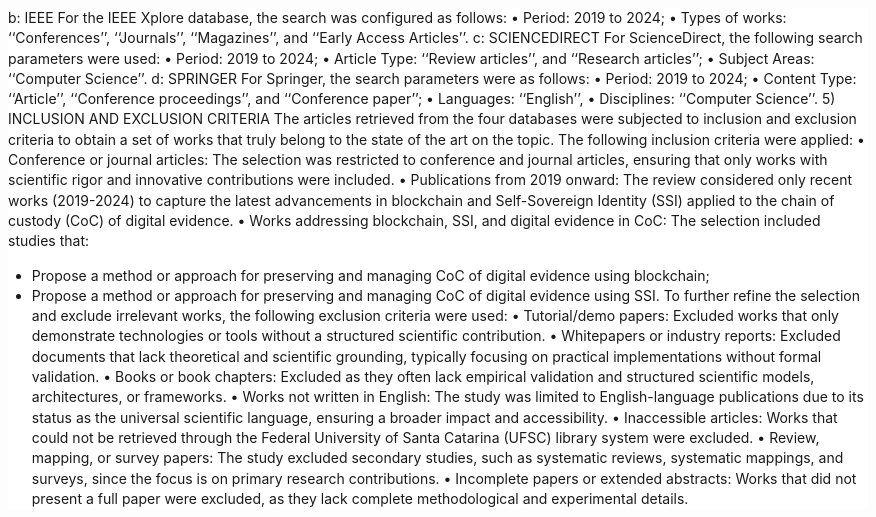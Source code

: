b: IEEE
For the IEEE Xplore database, the search was configured as
follows:
• Period: 2019 to 2024;
• Types of works: ‘‘Conferences’’, ‘‘Journals’’, ‘‘Magazines’’, and ‘‘Early Access Articles’’.
c: SCIENCEDIRECT
For ScienceDirect, the following search parameters were
used:
• Period: 2019 to 2024;
• Article Type: ‘‘Review articles’’, and ‘‘Research articles’’;
• Subject Areas: ‘‘Computer Science’’.
d: SPRINGER
For Springer, the search parameters were as follows:
• Period: 2019 to 2024;
• Content Type: ‘‘Article’’, ‘‘Conference proceedings’’,
and ‘‘Conference paper’’;
• Languages: ‘‘English’’,
• Disciplines: ‘‘Computer Science’’.
5) INCLUSION AND EXCLUSION CRITERIA
The articles retrieved from the four databases were subjected
to inclusion and exclusion criteria to obtain a set of works that
truly belong to the state of the art on the topic. The following
inclusion criteria were applied:
• Conference or journal articles: The selection was
restricted to conference and journal articles, ensuring
that only works with scientific rigor and innovative
contributions were included.
• Publications from 2019 onward: The review considered only recent works (2019-2024) to capture the latest
advancements in blockchain and Self-Sovereign Identity
(SSI) applied to the chain of custody (CoC) of digital
evidence.
• Works addressing blockchain, SSI, and digital evidence in CoC: The selection included studies that:
- Propose a method or approach for preserving and
managing CoC of digital evidence using blockchain;
- Propose a method or approach for preserving and
managing CoC of digital evidence using SSI.
To further refine the selection and exclude irrelevant works,
the following exclusion criteria were used:
• Tutorial/demo papers: Excluded works that only
demonstrate technologies or tools without a structured
scientific contribution.
• Whitepapers or industry reports: Excluded documents that lack theoretical and scientific grounding,
typically focusing on practical implementations without
formal validation.
• Books or book chapters: Excluded as they often lack
empirical validation and structured scientific models,
architectures, or frameworks.
• Works not written in English: The study was limited
to English-language publications due to its status as the
universal scientific language, ensuring a broader impact
and accessibility.
• Inaccessible articles: Works that could not be retrieved
through the Federal University of Santa Catarina
(UFSC) library system were excluded.
• Review, mapping, or survey papers: The study
excluded secondary studies, such as systematic reviews,
systematic mappings, and surveys, since the focus is on
primary research contributions.
• Incomplete papers or extended abstracts: Works that
did not present a full paper were excluded, as they lack
complete methodological and experimental details.